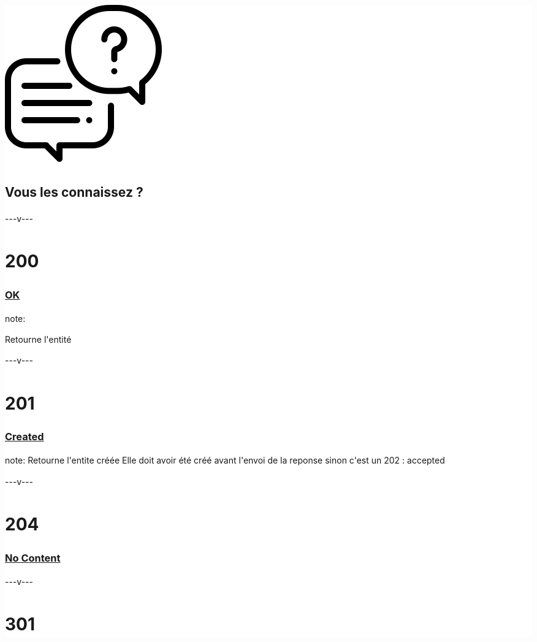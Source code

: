 ![>icon](img/icons/question.png)

## Vous les connaissez ?

---v---

# 200

### [OK](https://developer.mozilla.org/en-US/docs/Web/HTTP/Status/200)

note:

Retourne l'entité

---v---

# 201

### [Created](https://developer.mozilla.org/en-US/docs/Web/HTTP/Status/201)

note:
Retourne l'entite créée
Elle doit avoir été créé avant l'envoi de la reponse sinon c'est un 202 : accepted

---v---

# 204

### [No Content](https://developer.mozilla.org/en-US/docs/Web/HTTP/Status/204)

---v---

# 301
